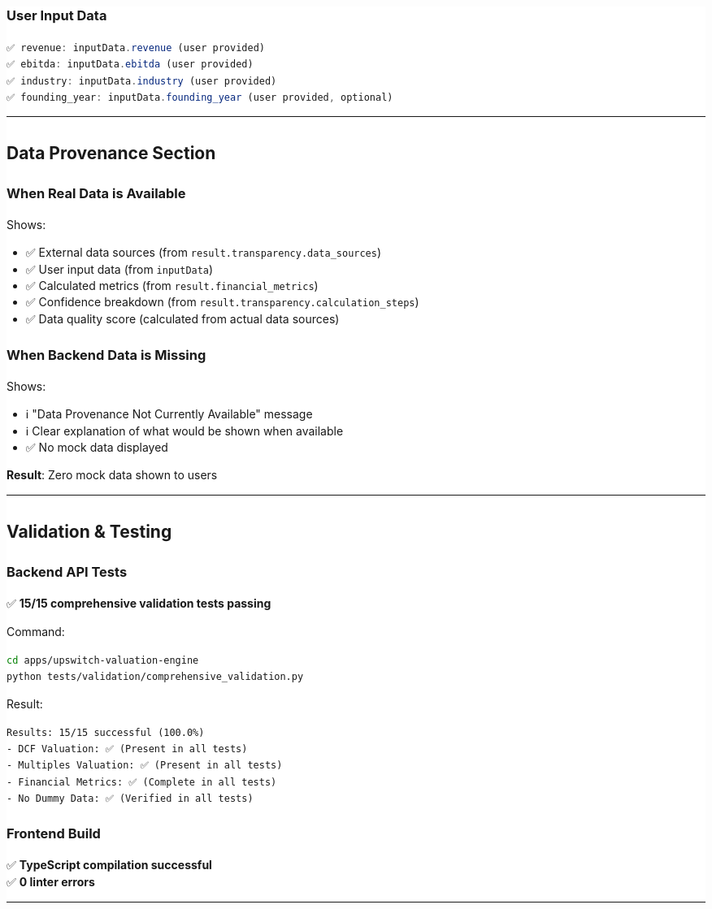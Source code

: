 ### User Input Data
```typescript
✅ revenue: inputData.revenue (user provided)
✅ ebitda: inputData.ebitda (user provided)
✅ industry: inputData.industry (user provided)
✅ founding_year: inputData.founding_year (user provided, optional)
```

---

## Data Provenance Section

### When Real Data is Available
Shows:
- ✅ External data sources (from `result.transparency.data_sources`)
- ✅ User input data (from `inputData`)
- ✅ Calculated metrics (from `result.financial_metrics`)
- ✅ Confidence breakdown (from `result.transparency.calculation_steps`)
- ✅ Data quality score (calculated from actual data sources)

### When Backend Data is Missing
Shows:
- ℹ️ "Data Provenance Not Currently Available" message
- ℹ️ Clear explanation of what would be shown when available
- ✅ No mock data displayed

**Result**: Zero mock data shown to users

---

## Validation & Testing

### Backend API Tests
✅ **15/15 comprehensive validation tests passing**

Command:
```bash
cd apps/upswitch-valuation-engine
python tests/validation/comprehensive_validation.py
```

Result:
```
Results: 15/15 successful (100.0%)
- DCF Valuation: ✅ (Present in all tests)
- Multiples Valuation: ✅ (Present in all tests)
- Financial Metrics: ✅ (Complete in all tests)
- No Dummy Data: ✅ (Verified in all tests)
```

### Frontend Build
✅ **TypeScript compilation successful**  
✅ **0 linter errors**

---